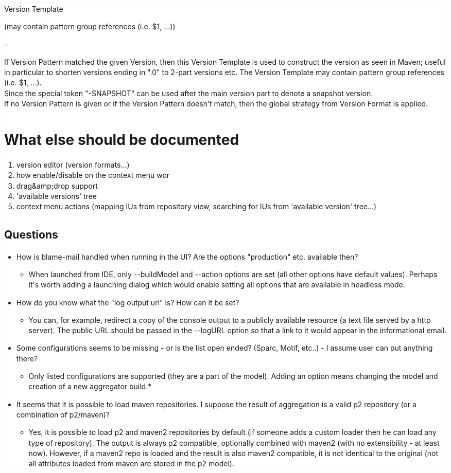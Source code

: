 <tr class="odd"><td><p>Version Template</p></td><td><p><string> (may contain pattern group references (i.e. $1, ...))</p></td><td><p>-</p></td><td><p>
If Version Pattern matched the given Version,
then this Version Template is used to construct the version as seen in Maven; 
useful in particular to shorten versions ending in ".0" to 2-part versions etc.
The Version Template may contain pattern group references (i.e. $1, ...).
<br />
Since the special token "-SNAPSHOT" can be used after the main version part to denote a snapshot version.
<br />
If no Version Pattern is given or if the Version Pattern doesn't match, then the global strategy from Version Format is applied.
</p></td></tr></tbody></table>

# What else should be documented

1. version editor (version formats...)
2. how enable/disable on the context menu wor
3. drag\&amp;drop support
4. 'available versions' tree
5. context menu actions (mapping IUs from repository view, searching
   for IUs from 'available version' tree...)

## Questions

- How is blame-mail handled when running in the UI? Are the options "production" etc. available then?
  - When launched from IDE, only --buildModel and --action options are set (all other options have default values).
    Perhaps it's worth adding a launching dialog which would enable setting all options that are available in headless mode.

- How do you know what the "log output url" is? How can it be set?
  - You can, for example, redirect a copy of the console output to a publicly available resource (a text file served by a http server).
    The public URL should be passed in the --logURL option so that a link to it would appear in the informational email.

- Some configurations seems to be missing - or is the list open ended?
  (Sparc, Motif, etc..) - I assume user can put anything there?
  - Only listed configurations are supported (they are a part of the model).
    Adding an option means changing the model and creation of a new aggregator build.*

- It seems that it is possible to load maven repositories.
  I suppose the result of aggregation is a valid p2 repository (or a combination of p2/maven)?
  - Yes, it is possible to load p2 and maven2 repositories by default (if someone adds a custom loader then he can load any type of repository).
    The output is always p2 compatible, optionally combined with maven2 (with no extensibility - at least now).
    However, if a maven2 repo is loaded and the result is also maven2 compatible, it is not identical to the original (not all attributes loaded from maven are stored in the p2 model).
